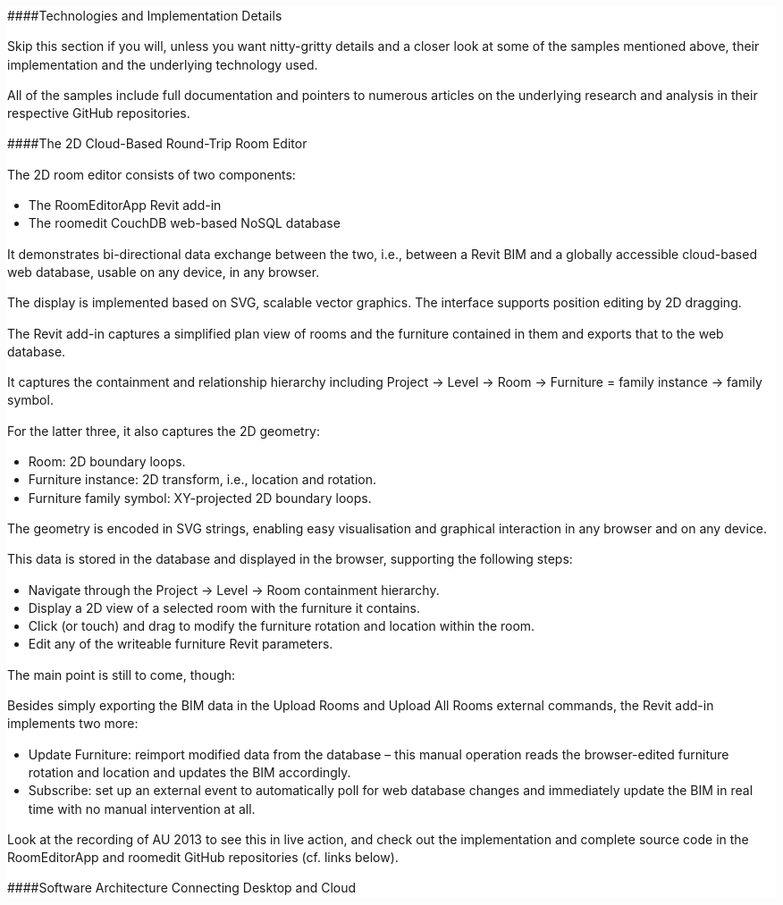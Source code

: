 
####<a name="6"></a>Technologies and Implementation Details

Skip this section if you will, unless you want nitty-gritty details and a closer look at some of the samples mentioned above, their implementation and the underlying technology used.

All of the samples include full documentation and pointers to numerous articles on the underlying research and analysis in their respective GitHub repositories.


####<a name="6.1"></a>The 2D Cloud-Based Round-Trip Room Editor

The 2D room editor consists of two components:

- The RoomEditorApp Revit add-in
- The roomedit CouchDB web-based NoSQL database

It demonstrates bi-directional data exchange between the two, i.e., between a Revit BIM and a globally accessible cloud-based web database, usable on any device, in any browser.

The display is implemented based on SVG, scalable vector graphics. The interface supports position editing by 2D dragging.

The Revit add-in captures a simplified plan view of rooms and the furniture contained in them and exports that to the web database.

It captures the containment and relationship hierarchy including Project → Level → Room → Furniture = family instance → family symbol.

For the latter three, it also captures the 2D geometry:

- Room: 2D boundary loops.
- Furniture instance: 2D transform, i.e., location and rotation.
- Furniture family symbol: XY-projected 2D boundary loops.

The geometry is encoded in SVG strings, enabling easy visualisation and graphical interaction in any browser and on any device.

This data is stored in the database and displayed in the browser, supporting the following steps:

- Navigate through the Project → Level → Room containment hierarchy.
- Display a 2D view of a selected room with the furniture it contains.
- Click (or touch) and drag to modify the furniture rotation and location within the room.
- Edit any of the writeable furniture Revit parameters.

The main point is still to come, though:

Besides simply exporting the BIM data in the Upload Rooms and Upload All Rooms external commands, the Revit add-in implements two more:

- Update Furniture: reimport modified data from the database &ndash; this manual operation reads the browser-edited furniture rotation and location and updates the BIM accordingly.
- Subscribe: set up an external event to automatically poll for web database changes and immediately update the BIM in real time with no manual intervention at all.

Look at the recording of AU 2013 to see this in live action, and check out the implementation and complete source code in the RoomEditorApp and roomedit GitHub repositories (cf. links below).


####<a name="6.2"></a>Software Architecture Connecting Desktop and Cloud
